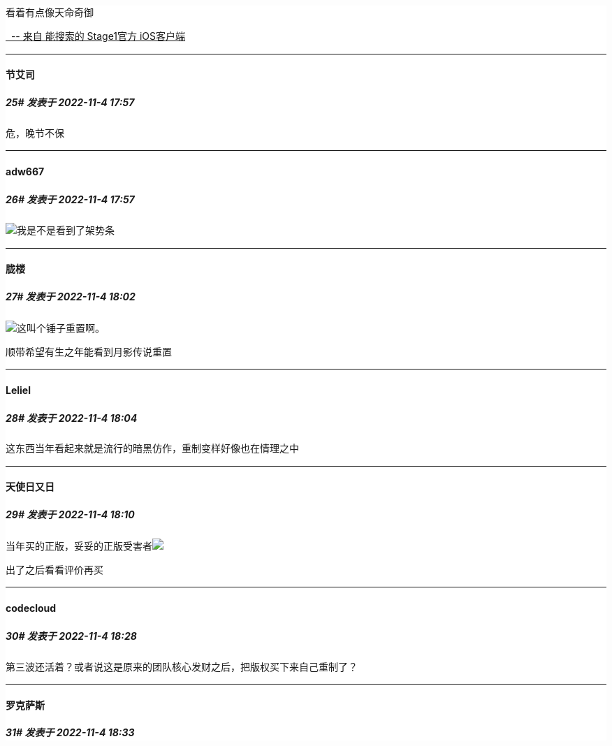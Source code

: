 看着有点像天命奇御

[  -- 来自 能搜索的 Stage1官方 iOS客户端](https://itunes.apple.com/fi/app/saraba1st/id1221237470?mt=8)

*****

####  节艾司  
##### 25#       发表于 2022-11-4 17:57

危，晚节不保

*****

####  adw667  
##### 26#       发表于 2022-11-4 17:57

<img src="https://static.saraba1st.com/image/smiley/face2017/067.png" referrerpolicy="no-referrer">我是不是看到了架势条

*****

####  胧楼  
##### 27#       发表于 2022-11-4 18:02

<img src="https://static.saraba1st.com/image/smiley/face2017/004.gif" referrerpolicy="no-referrer">这叫个锤子重置啊。 

顺带希望有生之年能看到月影传说重置

*****

####  Leliel  
##### 28#       发表于 2022-11-4 18:04

这东西当年看起来就是流行的暗黑仿作，重制变样好像也在情理之中

*****

####  天使日又日  
##### 29#       发表于 2022-11-4 18:10

当年买的正版，妥妥的正版受害者<img src="https://static.saraba1st.com/image/smiley/face2017/004.gif" referrerpolicy="no-referrer">

出了之后看看评价再买

*****

####  codecloud  
##### 30#       发表于 2022-11-4 18:28

第三波还活着？或者说这是原来的团队核心发财之后，把版权买下来自己重制了？


*****

####  罗克萨斯  
##### 31#       发表于 2022-11-4 18:33
